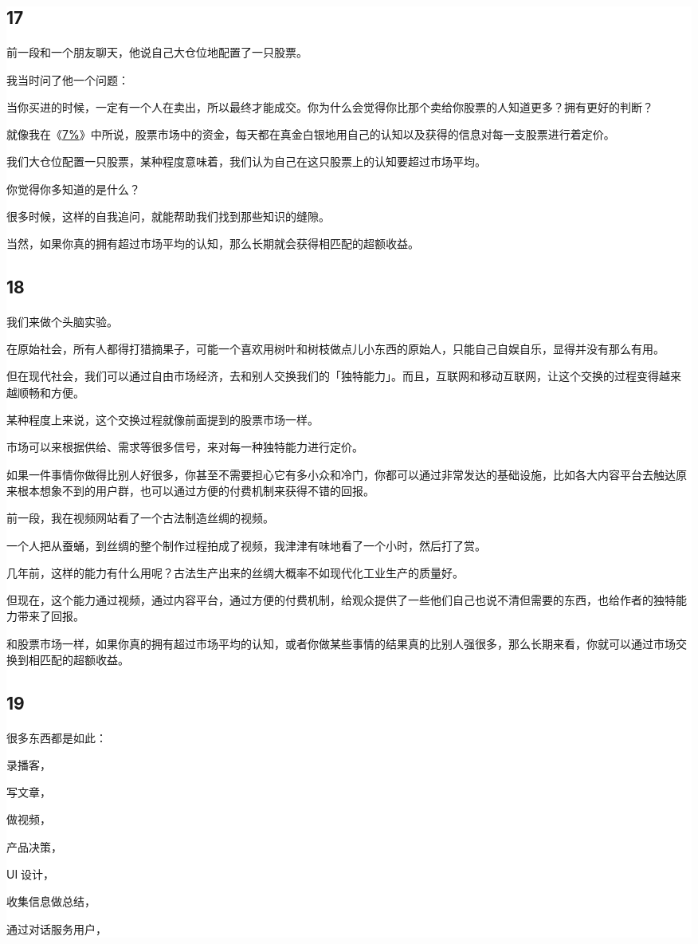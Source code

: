 17
--

前一段和一个朋友聊天，他说自己大仓位地配置了一只股票。

我当时问了他一个问题：

当你买进的时候，一定有一个人在卖出，所以最终才能成交。你为什么会觉得你比那个卖给你股票的人知道更多？拥有更好的判断？

就像我在《[7%](http://mp.weixin.qq.com/s?__biz=MzIzNTQ4ODg4OA==&mid=2247487614&idx=1&sn=1736d1d502de73ded9e4dfdfbb9fe0bf&chksm=e8e70369df908a7f075a0d7b7fa6af52b90edb4171358c17fcac8091165ab6e065fadc364b43&scene=21#wechat_redirect)》中所说，股票市场中的资金，每天都在真金白银地用自己的认知以及获得的信息对每一支股票进行着定价。

我们大仓位配置一只股票，某种程度意味着，我们认为自己在这只股票上的认知要超过市场平均。

你觉得你多知道的是什么？

很多时候，这样的自我追问，就能帮助我们找到那些知识的缝隙。

当然，如果你真的拥有超过市场平均的认知，那么长期就会获得相匹配的超额收益。

18
--

我们来做个头脑实验。

在原始社会，所有人都得打猎摘果子，可能一个喜欢用树叶和树枝做点儿小东西的原始人，只能自己自娱自乐，显得并没有那么有用。

但在现代社会，我们可以通过自由市场经济，去和别人交换我们的「独特能力」。而且，互联网和移动互联网，让这个交换的过程变得越来越顺畅和方便。

某种程度上来说，这个交换过程就像前面提到的股票市场一样。

市场可以来根据供给、需求等很多信号，来对每一种独特能力进行定价。

如果一件事情你做得比别人好很多，你甚至不需要担心它有多小众和冷门，你都可以通过非常发达的基础设施，比如各大内容平台去触达原来根本想象不到的用户群，也可以通过方便的付费机制来获得不错的回报。

前一段，我在视频网站看了一个古法制造丝绸的视频。

一个人把从蚕蛹，到丝绸的整个制作过程拍成了视频，我津津有味地看了一个小时，然后打了赏。

几年前，这样的能力有什么用呢？古法生产出来的丝绸大概率不如现代化工业生产的质量好。

但现在，这个能力通过视频，通过内容平台，通过方便的付费机制，给观众提供了一些他们自己也说不清但需要的东西，也给作者的独特能力带来了回报。

和股票市场一样，如果你真的拥有超过市场平均的认知，或者你做某些事情的结果真的比别人强很多，那么长期来看，你就可以通过市场交换到相匹配的超额收益。

19
--

很多东西都是如此：

录播客，

写文章，

做视频，

产品决策，

UI 设计，

收集信息做总结，

通过对话服务用户，

